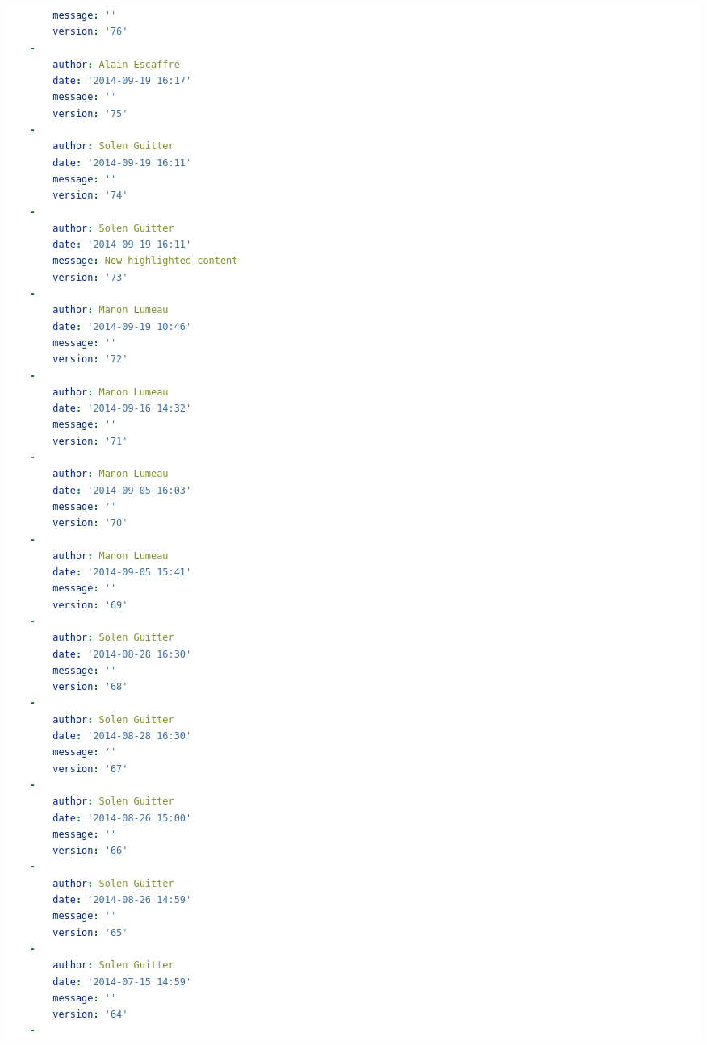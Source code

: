```yaml
        message: ''
        version: '76'
    -
        author: Alain Escaffre
        date: '2014-09-19 16:17'
        message: ''
        version: '75'
    -
        author: Solen Guitter
        date: '2014-09-19 16:11'
        message: ''
        version: '74'
    -
        author: Solen Guitter
        date: '2014-09-19 16:11'
        message: New highlighted content
        version: '73'
    -
        author: Manon Lumeau
        date: '2014-09-19 10:46'
        message: ''
        version: '72'
    -
        author: Manon Lumeau
        date: '2014-09-16 14:32'
        message: ''
        version: '71'
    -
        author: Manon Lumeau
        date: '2014-09-05 16:03'
        message: ''
        version: '70'
    -
        author: Manon Lumeau
        date: '2014-09-05 15:41'
        message: ''
        version: '69'
    -
        author: Solen Guitter
        date: '2014-08-28 16:30'
        message: ''
        version: '68'
    -
        author: Solen Guitter
        date: '2014-08-28 16:30'
        message: ''
        version: '67'
    -
        author: Solen Guitter
        date: '2014-08-26 15:00'
        message: ''
        version: '66'
    -
        author: Solen Guitter
        date: '2014-08-26 14:59'
        message: ''
        version: '65'
    -
        author: Solen Guitter
        date: '2014-07-15 14:59'
        message: ''
        version: '64'
    -
```
